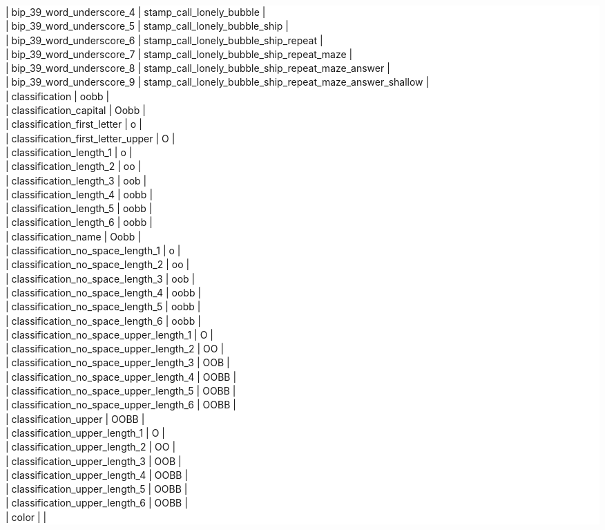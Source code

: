 | bip_39_word_underscore_4 | stamp_call_lonely_bubble |  
| bip_39_word_underscore_5 | stamp_call_lonely_bubble_ship |  
| bip_39_word_underscore_6 | stamp_call_lonely_bubble_ship_repeat |  
| bip_39_word_underscore_7 | stamp_call_lonely_bubble_ship_repeat_maze |  
| bip_39_word_underscore_8 | stamp_call_lonely_bubble_ship_repeat_maze_answer |  
| bip_39_word_underscore_9 | stamp_call_lonely_bubble_ship_repeat_maze_answer_shallow |  
| classification | oobb |  
| classification_capital | Oobb |  
| classification_first_letter | o |  
| classification_first_letter_upper | O |  
| classification_length_1 | o |  
| classification_length_2 | oo |  
| classification_length_3 | oob |  
| classification_length_4 | oobb |  
| classification_length_5 | oobb |  
| classification_length_6 | oobb |  
| classification_name | Oobb |  
| classification_no_space_length_1 | o |  
| classification_no_space_length_2 | oo |  
| classification_no_space_length_3 | oob |  
| classification_no_space_length_4 | oobb |  
| classification_no_space_length_5 | oobb |  
| classification_no_space_length_6 | oobb |  
| classification_no_space_upper_length_1 | O |  
| classification_no_space_upper_length_2 | OO |  
| classification_no_space_upper_length_3 | OOB |  
| classification_no_space_upper_length_4 | OOBB |  
| classification_no_space_upper_length_5 | OOBB |  
| classification_no_space_upper_length_6 | OOBB |  
| classification_upper | OOBB |  
| classification_upper_length_1 | O |  
| classification_upper_length_2 | OO |  
| classification_upper_length_3 | OOB |  
| classification_upper_length_4 | OOBB |  
| classification_upper_length_5 | OOBB |  
| classification_upper_length_6 | OOBB |  
| color |  |  